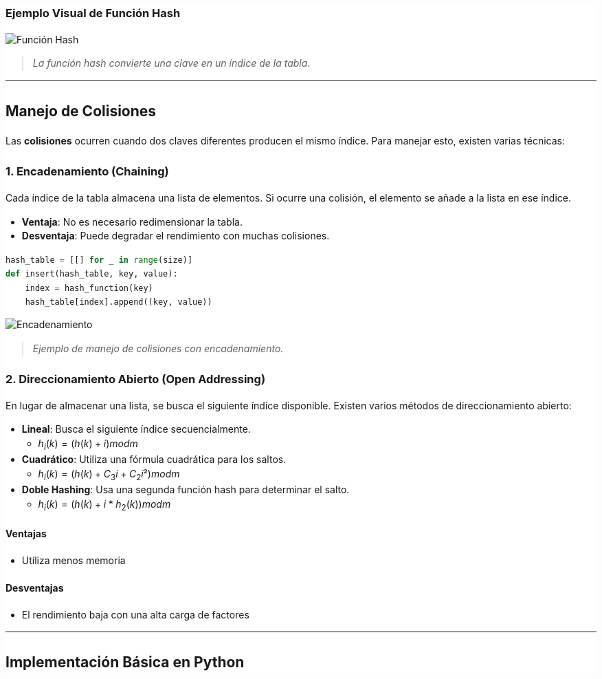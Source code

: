 ### Ejemplo Visual de Función Hash

![Función Hash](https://i.imgur.com/6Sk6UwO.png)
> *La función hash convierte una clave en un índice de la tabla.*

---

## Manejo de Colisiones

Las **colisiones** ocurren cuando dos claves diferentes producen el mismo índice. Para manejar esto, existen varias técnicas:

### 1. Encadenamiento (Chaining)

Cada índice de la tabla almacena una lista de elementos. Si ocurre una colisión, el elemento se añade a la lista en ese índice.

- **Ventaja**: No es necesario redimensionar la tabla.
- **Desventaja**: Puede degradar el rendimiento con muchas colisiones.

```python
hash_table = [[] for _ in range(size)]
def insert(hash_table, key, value):
    index = hash_function(key)
    hash_table[index].append((key, value))
```

![Encadenamiento](https://i.imgur.com/TZmJYKO.png)
> *Ejemplo de manejo de colisiones con encadenamiento.*

### 2. Direccionamiento Abierto (Open Addressing)

En lugar de almacenar una lista, se busca el siguiente índice disponible. Existen varios métodos de direccionamiento abierto:

- **Lineal**: Busca el siguiente índice secuencialmente.
  - $h_i(k) = (h(k)+i)mod m$
- **Cuadrático**: Utiliza una fórmula cuadrática para los saltos.
  - $h_i(k) = (h(k)+C_3 i+C_2 i²)mod m$
- **Doble Hashing**: Usa una segunda función hash para determinar el salto.
  - $h_i(k) = (h(k)+ i*h_2(k))mod m$

#### Ventajas

- Utiliza menos memoria

#### Desventajas

- El rendimiento baja con una alta carga de factores

---

## Implementación Básica en Python
